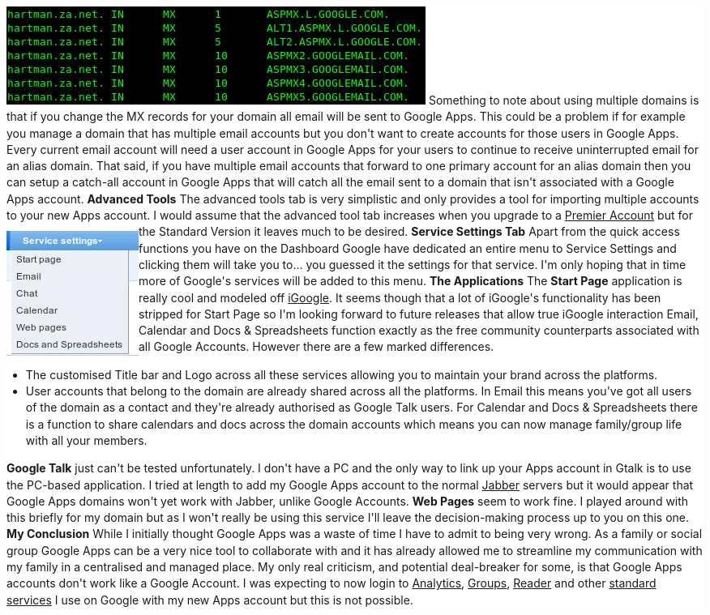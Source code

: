 <a href='/assets/images/uploads/2007/07/dns.jpg' title='DNS Settings'><img src='/assets/images/uploads/2007/07/dns.jpg' alt='DNS Settings' /></a>
Something to note about using multiple domains is that if you change the MX records for your domain all email will be sent to Google Apps. This could be a problem if for example you manage a domain that has multiple email accounts but you don't want to create accounts for those users in Google Apps. Every current email account will need a user account in Google Apps for your users to continue to receive uninterrupted email for an alias domain.
That said, if you have multiple email accounts that forward to one primary account for an alias domain then you can setup a catch-all account in Google Apps that will catch all the email sent to a domain that isn't associated with a Google Apps account.
<strong>Advanced Tools</strong>
The advanced tools tab is very simplistic and only provides a tool for importing multiple accounts to your new Apps account. I would assume that the advanced tool tab increases when you upgrade to a <a href="http://www.google.com/a/help/intl/en/admins/editions_spe.html">Premier Account</a> but for the Standard Version it leaves much to be desired.
<strong>Service Settings Tab</strong>
<img src='/assets/images/uploads/2007/07/service-settings.jpg' alt='Services Settings' align="left" />Apart from the quick access functions you have on the Dashboard Google have dedicated an entire menu to Service Settings and clicking them will take you to... you guessed it the settings for that service. I'm only hoping that in time more of Google's services will be added to this menu.
<strong>The Applications</strong>
The <strong>Start Page</strong> application is really cool and modeled off <a href="http://www.google.com/ig">iGoogle</a>. It seems though that a lot of iGoogle's functionality has been stripped for Start Page so I'm looking forward to future releases that allow true iGoogle interaction
Email, Calendar and Docs & Spreadsheets function exactly as the free community counterparts associated with all Google Accounts. However there are a few marked differences.
<ul>
<li>The customised Title bar and Logo across all these services allowing you to maintain your brand across the platforms.</li>
<li>User accounts that belong to the domain are already shared across all the platforms. In Email this means you've got all users of the domain as a contact and they're already authorised as Google Talk users. For Calendar and Docs & Spreadsheets there is a function to share calendars and docs across the domain accounts which means you can now manage family/group life with all your members.</li>
</ul>
<strong>Google Talk</strong> just can't be tested unfortunately. I don't have a PC and the only way to link up your Apps account in Gtalk is to use the PC-based application. I tried at length to add my Google Apps account to the normal <a href="http://en.wikipedia.org/wiki/Jabber">Jabber</a> servers but it would appear that Google Apps domains won't yet work with Jabber, unlike Google Accounts.
<strong>Web Pages</strong> seem to work fine. I played around with this briefly for my domain but as I won't really be using this service I'll leave the decision-making process up to you on this one.
<strong>My Conclusion</strong>
While I initially thought Google Apps was a waste of time I have to admit to being very wrong. As a family or social group Google Apps can be a very nice tool to collaborate with and it has already allowed me to streamline my communication with my family in a centralised and managed place.
My only real criticism, and potential deal-breaker for some, is that Google Apps accounts don't work like a Google Account. I was expecting to now login to <a href="http://www.google.com/analytics">Analytics</a>, <a href="http://groups.google.com/">Groups</a>, <a href="http://www.google.com/reader">Reader</a> and other <a href="http://www.google.com/intl/en/options/">standard services</a> I use on Google with my new Apps account but this is not possible.